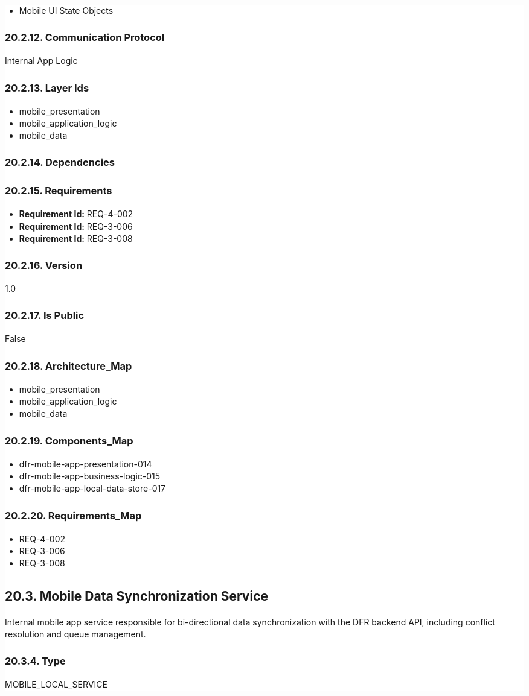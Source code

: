 - Mobile UI State Objects

### 20.2.12. Communication Protocol
Internal App Logic

### 20.2.13. Layer Ids

- mobile_presentation
- mobile_application_logic
- mobile_data

### 20.2.14. Dependencies


### 20.2.15. Requirements

- **Requirement Id:** REQ-4-002  
- **Requirement Id:** REQ-3-006  
- **Requirement Id:** REQ-3-008  

### 20.2.16. Version
1.0

### 20.2.17. Is Public
False

### 20.2.18. Architecture_Map

- mobile_presentation
- mobile_application_logic
- mobile_data

### 20.2.19. Components_Map

- dfr-mobile-app-presentation-014
- dfr-mobile-app-business-logic-015
- dfr-mobile-app-local-data-store-017

### 20.2.20. Requirements_Map

- REQ-4-002
- REQ-3-006
- REQ-3-008

## 20.3. Mobile Data Synchronization Service
Internal mobile app service responsible for bi-directional data synchronization with the DFR backend API, including conflict resolution and queue management.

### 20.3.4. Type
MOBILE_LOCAL_SERVICE
